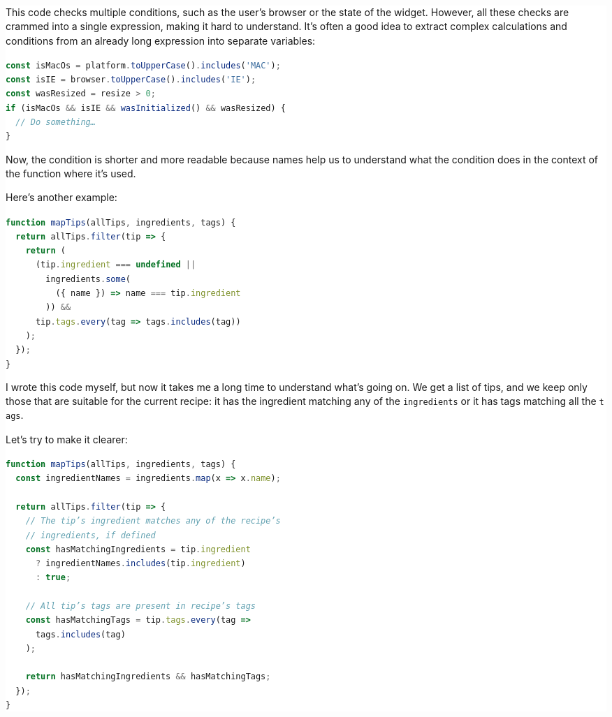 

This code checks multiple conditions, such as the user’s browser or the state of the widget. However, all these checks are crammed into a single expression, making it hard to understand. It’s often a good idea to extract complex calculations and conditions from an already long expression into separate variables:



```js
const isMacOs = platform.toUpperCase().includes('MAC');
const isIE = browser.toUpperCase().includes('IE');
const wasResized = resize > 0;
if (isMacOs && isIE && wasInitialized() && wasResized) {
  // Do something…
}
```



Now, the condition is shorter and more readable because names help us to understand what the condition does in the context of the function where it’s used.

Here’s another example:

```js
function mapTips(allTips, ingredients, tags) {
  return allTips.filter(tip => {
    return (
      (tip.ingredient === undefined ||
        ingredients.some(
          ({ name }) => name === tip.ingredient
        )) &&
      tip.tags.every(tag => tags.includes(tag))
    );
  });
}
```



I wrote this code myself, but now it takes me a long time to understand what’s going on. We get a list of tips, and we keep only those that are suitable for the current recipe: it has the ingredient matching any of the `ingredients` or it has tags matching all the `tags`.

Let’s try to make it clearer:

```js
function mapTips(allTips, ingredients, tags) {
  const ingredientNames = ingredients.map(x => x.name);

  return allTips.filter(tip => {
    // The tip’s ingredient matches any of the recipe’s
    // ingredients, if defined
    const hasMatchingIngredients = tip.ingredient
      ? ingredientNames.includes(tip.ingredient)
      : true;

    // All tip’s tags are present in recipe’s tags
    const hasMatchingTags = tip.tags.every(tag =>
      tags.includes(tag)
    );

    return hasMatchingIngredients && hasMatchingTags;
  });
}
```
